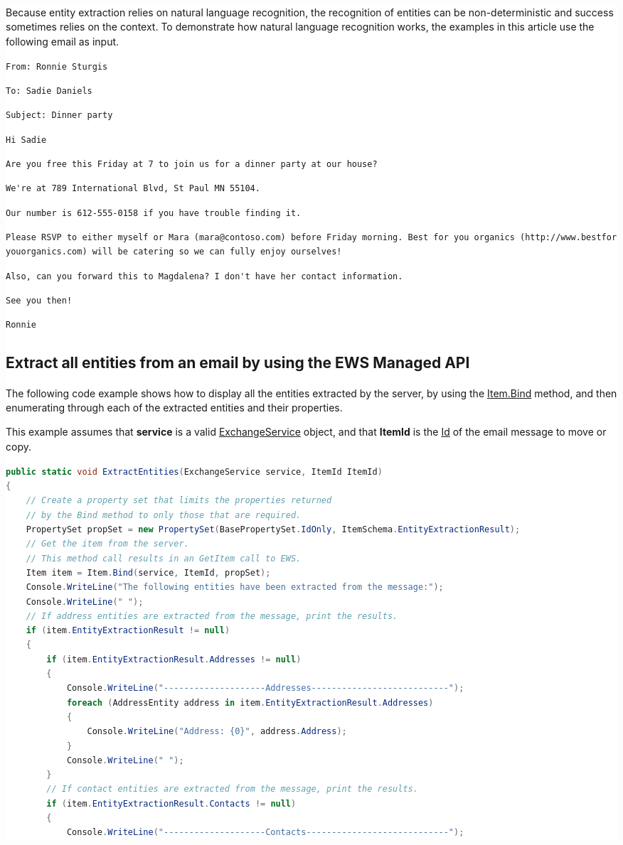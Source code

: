 Because entity extraction relies on natural language recognition, the recognition of entities can be non-deterministic and success sometimes relies on the context. To demonstrate how natural language recognition works, the examples in this article use the following email as input.
  
 `From: Ronnie Sturgis`
  
 `To: Sadie Daniels`
  
 `Subject: Dinner party`
  
 `Hi Sadie`
  
 `Are you free this Friday at 7 to join us for a dinner party at our house?`
  
 `We're at 789 International Blvd, St Paul MN 55104.`
  
 `Our number is 612-555-0158 if you have trouble finding it.`
  
 `Please RSVP to either myself or Mara (mara@contoso.com) before Friday morning. Best for you organics (http://www.bestforyouorganics.com) will be catering so we can fully enjoy ourselves!`
  
 `Also, can you forward this to Magdalena? I don't have her contact information.`
  
 `See you then!`
  
 `Ronnie`
  
## Extract all entities from an email by using the EWS Managed API
<a name="bk_extractewsma"> </a>

The following code example shows how to display all the entities extracted by the server, by using the [Item.Bind](http://msdn.microsoft.com/en-us/library/microsoft.exchange.webservices.data.item.bind%28v=exchg.80%29.aspx) method, and then enumerating through each of the extracted entities and their properties. 
  
This example assumes that **service** is a valid [ExchangeService](http://msdn.microsoft.com/en-us/library/microsoft.exchange.webservices.data.exchangeservice%28v=exchg.80%29.aspx) object, and that **ItemId** is the [Id](http://msdn.microsoft.com/en-us/library/microsoft.exchange.webservices.data.item.id%28v=exchg.80%29.aspx) of the email message to move or copy. 
  
```cs
public static void ExtractEntities(ExchangeService service, ItemId ItemId)
{
    // Create a property set that limits the properties returned 
    // by the Bind method to only those that are required.
    PropertySet propSet = new PropertySet(BasePropertySet.IdOnly, ItemSchema.EntityExtractionResult);
    // Get the item from the server.
    // This method call results in an GetItem call to EWS.
    Item item = Item.Bind(service, ItemId, propSet);
    Console.WriteLine("The following entities have been extracted from the message:");
    Console.WriteLine(" ");
    // If address entities are extracted from the message, print the results.
    if (item.EntityExtractionResult != null)
    {
        if (item.EntityExtractionResult.Addresses != null)
        {
            Console.WriteLine("--------------------Addresses---------------------------");
            foreach (AddressEntity address in item.EntityExtractionResult.Addresses)
            {
                Console.WriteLine("Address: {0}", address.Address);
            }
            Console.WriteLine(" ");
        }
        // If contact entities are extracted from the message, print the results.
        if (item.EntityExtractionResult.Contacts != null)
        {
            Console.WriteLine("--------------------Contacts----------------------------");
```